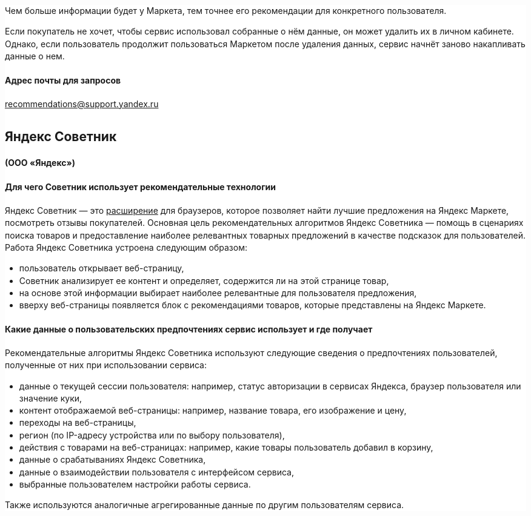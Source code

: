 
Чем больше информации будет у Маркета, тем точнее его рекомендации для конкретного пользователя.


Если покупатель не хочет, чтобы сервис использовал собранные о нём данные, он может удалить их в личном кабинете. Однако, если пользователь продолжит пользоваться Маркетом после удаления данных, сервис начнёт заново накапливать данные о нем.


#### **Адрес почты для запросов**


[recommendations@support.yandex.ru](mailto:recommendations@support.yandex.ru)


**Яндекс Советник**
-------------------


**(ООО «Яндекс»)**


#### **Для чего Советник использует рекомендательные технологии**


Яндекс Советник — это [расширение](https://sovetnik.yandex.ru/) для браузеров, которое позволяет найти лучшие предложения на Яндекс Маркете, посмотреть отзывы покупателей. Основная цель рекомендательных алгоритмов Яндекс Советника — помощь в сценариях поиска товаров и предоставление наиболее релевантных товарных предложений в качестве подсказок для пользователей. Работа Яндекс Советника устроена следующим образом:


* пользователь открывает веб\-страницу,
* Советник анализирует ее контент и определяет, содержится ли на этой странице товар,
* на основе этой информации выбирает наиболее релевантные для пользователя предложения,
* вверху веб\-страницы появляется блок с рекомендациями товаров, которые представлены на Яндекс Маркете.


#### **Какие данные о пользовательских предпочтениях сервис использует и где получает**


Рекомендательные алгоритмы Яндекс Советника используют следующие сведения о предпочтениях пользователей, полученные от них при использовании сервиса:


* данные о текущей сессии пользователя: например, статус авторизации в сервисах Яндекса, браузер пользователя или значение куки,
* контент отображаемой веб\-страницы: например, название товара, его изображение и цену,
* переходы на веб\-страницы,
* регион (по IP\-адресу устройства или по выбору пользователя),
* действия с товарами на веб\-страницах: например, какие товары пользователь добавил в корзину,
* данные о срабатываниях Яндекс Советника,
* данные о взаимодействии пользователя с интерфейсом сервиса,
* выбранные пользователем настройки работы сервиса.


Также используются аналогичные агрегированные данные по другим пользователям сервиса.
